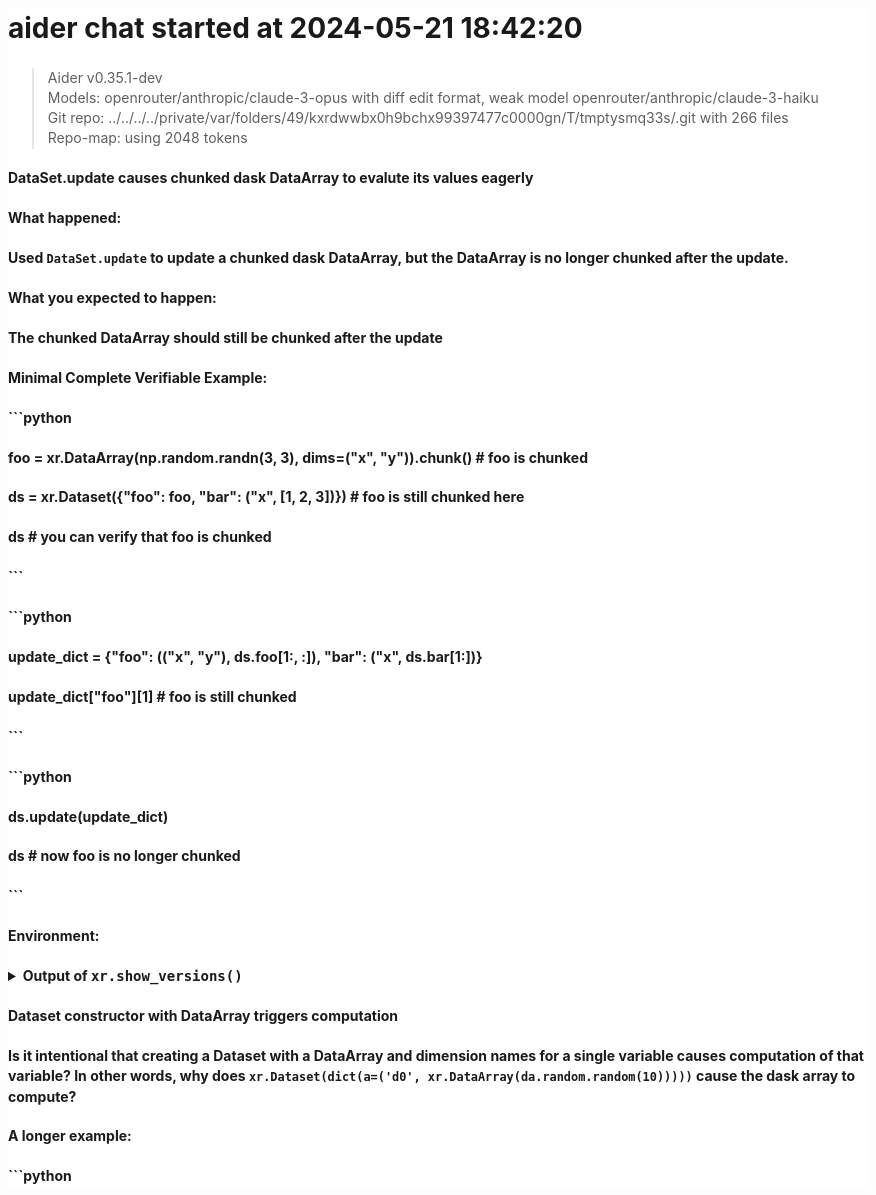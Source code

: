 # aider chat started at 2024-05-21 18:42:20

> Aider v0.35.1-dev  
> Models: openrouter/anthropic/claude-3-opus with diff edit format, weak model openrouter/anthropic/claude-3-haiku  
> Git repo: ../../../../private/var/folders/49/kxrdwwbx0h9bchx99397477c0000gn/T/tmptysmq33s/.git with 266 files  
> Repo-map: using 2048 tokens  

#### DataSet.update causes chunked dask DataArray to evalute its values eagerly   
#### **What happened**:  
#### Used `DataSet.update` to update a chunked dask DataArray, but the DataArray is no longer chunked after the update.  
####   
#### **What you expected to happen**:  
#### The chunked DataArray should still be chunked after the update  
####   
#### **Minimal Complete Verifiable Example**:  
####   
#### ```python  
#### foo = xr.DataArray(np.random.randn(3, 3), dims=("x", "y")).chunk()  # foo is chunked  
#### ds = xr.Dataset({"foo": foo, "bar": ("x", [1, 2, 3])})  # foo is still chunked here  
#### ds  # you can verify that foo is chunked  
#### ```  
#### ```python  
#### update_dict = {"foo": (("x", "y"), ds.foo[1:, :]), "bar": ("x", ds.bar[1:])}  
#### update_dict["foo"][1]  # foo is still chunked  
#### ```  
#### ```python  
#### ds.update(update_dict)  
#### ds  # now foo is no longer chunked  
#### ```  
####   
#### **Environment**:  
####   
#### <details><summary>Output of <tt>xr.show_versions()</tt></summary></details>  
#### Dataset constructor with DataArray triggers computation  
#### Is it intentional that creating a Dataset with a DataArray and dimension names for a single variable causes computation of that variable?  In other words, why does ```xr.Dataset(dict(a=('d0', xr.DataArray(da.random.random(10)))))``` cause the dask array to compute?  
####   
#### A longer example:  
####   
#### ```python  
